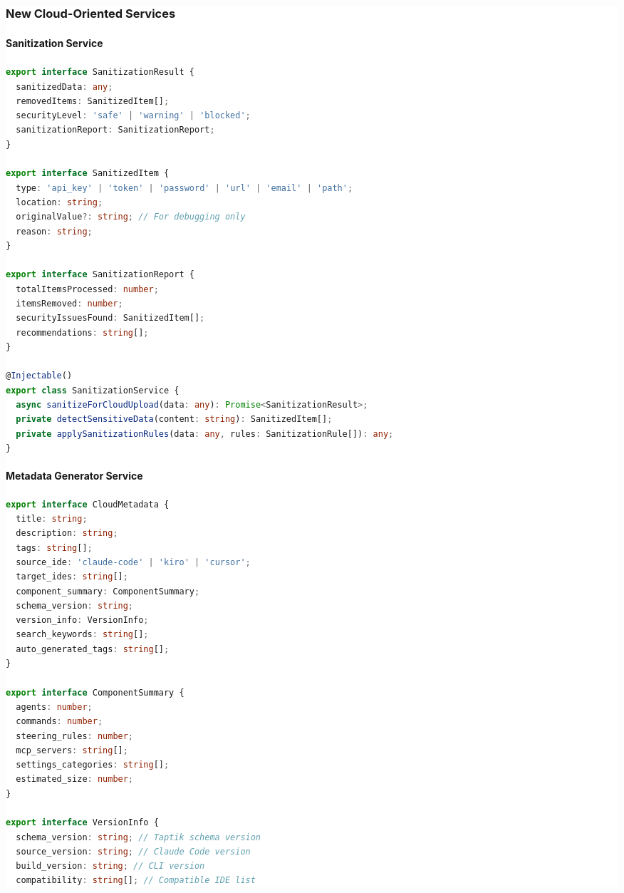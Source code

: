 ### New Cloud-Oriented Services

#### Sanitization Service

```typescript
export interface SanitizationResult {
  sanitizedData: any;
  removedItems: SanitizedItem[];
  securityLevel: 'safe' | 'warning' | 'blocked';
  sanitizationReport: SanitizationReport;
}

export interface SanitizedItem {
  type: 'api_key' | 'token' | 'password' | 'url' | 'email' | 'path';
  location: string;
  originalValue?: string; // For debugging only
  reason: string;
}

export interface SanitizationReport {
  totalItemsProcessed: number;
  itemsRemoved: number;
  securityIssuesFound: SanitizedItem[];
  recommendations: string[];
}

@Injectable()
export class SanitizationService {
  async sanitizeForCloudUpload(data: any): Promise<SanitizationResult>;
  private detectSensitiveData(content: string): SanitizedItem[];
  private applySanitizationRules(data: any, rules: SanitizationRule[]): any;
}
```

#### Metadata Generator Service

```typescript
export interface CloudMetadata {
  title: string;
  description: string;
  tags: string[];
  source_ide: 'claude-code' | 'kiro' | 'cursor';
  target_ides: string[];
  component_summary: ComponentSummary;
  schema_version: string;
  version_info: VersionInfo;
  search_keywords: string[];
  auto_generated_tags: string[];
}

export interface ComponentSummary {
  agents: number;
  commands: number;
  steering_rules: number;
  mcp_servers: string[];
  settings_categories: string[];
  estimated_size: number;
}

export interface VersionInfo {
  schema_version: string; // Taptik schema version
  source_version: string; // Claude Code version
  build_version: string; // CLI version
  compatibility: string[]; // Compatible IDE list
```